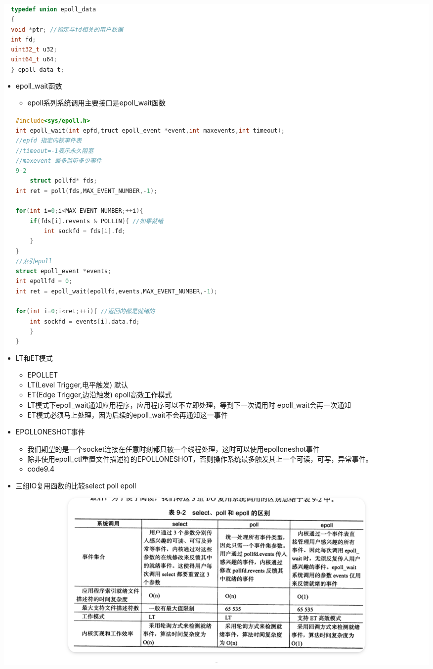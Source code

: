   ```c
    typedef union epoll_data
    {
    void *ptr; //指定与fd相关的用户数据
    int fd;
    uint32_t u32;
    uint64_t u64;
    } epoll_data_t;
  
  ```

  - epoll_wait函数
    - epoll系列系统调用主要接口是epoll_wait函数
    ```c
    #include<sys/epoll.h>
    int epoll_wait(int epfd,truct epoll_event *event,int maxevents,int timeout);
    //epfd 指定内核事件表
    //timeout=-1表示永久阻塞
    //maxevent 最多监听多少事件
    9-2
        struct pollfd* fds;
    int ret = poll(fds,MAX_EVENT_NUMBER,-1);
    
    for(int i=0;i<MAX_EVENT_NUMBER;++i){
        if(fds[i].revents & POLLIN){ //如果就绪
            int sockfd = fds[i].fd;
        }
    }
    //索引epoll
    struct epoll_event *events;
    int epollfd = 0;
    int ret = epoll_wait(epollfd,events,MAX_EVENT_NUMBER,-1);
    
    for(int i=0;i<ret;++i){ //返回的都是就绪的
        int sockfd = events[i].data.fd;
        }
    }
    ```
- LT和ET模式
  - EPOLLET 
  - LT(Level Trigger,电平触发) 默认
  - ET(Edge Trigger,边沿触发) epoll高效工作模式
  - LT模式下epoll_wait通知应用程序，应用程序可以不立即处理，等到下一次调用时 epoll_wait会再一次通知
  - ET模式必须马上处理，因为后续的epoll_wait不会再通知这一事件
- EPOLLONESHOT事件
  - 我们期望的是一个socket连接在任意时刻都只被一个线程处理，这时可以使用epolloneshot事件
  - 除非使用epoll_ctl重置文件描述符的EPOLLONESHOT，否则操作系统最多触发其上一个可读，可写，异常事件。
  - code9.4

- 三组IO复用函数的比较select poll epoll

<center>
  <img style="border-radius: 1.125em;
  box-shadow: 0 2px 4px 0 rgba(34,36,38,.12),0 2px 10px 0 rgba(34,36,38,.08);"
  src=img/2021-05-18-16-43-23.png
width=600px>
  <br>
  <div style="color:orange; border-bottom: 1px solid #d9d9d9;
  display: inline-block;
  color: #999;
  padding: 2px;"></div>
</center>
